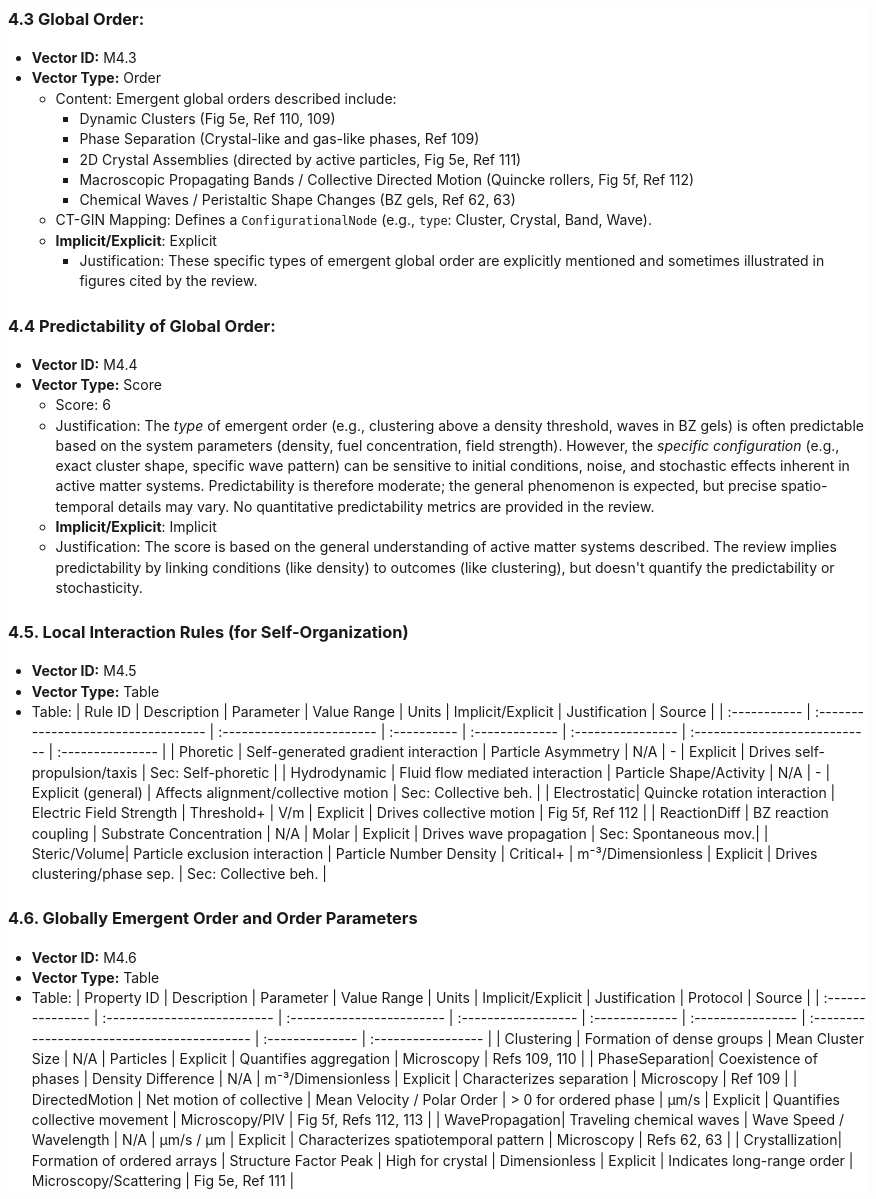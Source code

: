 ### **4.3 Global Order:**

*   **Vector ID:** M4.3
*   **Vector Type:** Order
    *   Content: Emergent global orders described include:
        *   Dynamic Clusters (Fig 5e, Ref 110, 109)
        *   Phase Separation (Crystal-like and gas-like phases, Ref 109)
        *   2D Crystal Assemblies (directed by active particles, Fig 5e, Ref 111)
        *   Macroscopic Propagating Bands / Collective Directed Motion (Quincke rollers, Fig 5f, Ref 112)
        *   Chemical Waves / Peristaltic Shape Changes (BZ gels, Ref 62, 63)
    *   CT-GIN Mapping: Defines a `ConfigurationalNode` (e.g., `type`: Cluster, Crystal, Band, Wave).
    * **Implicit/Explicit**: Explicit
        *  Justification: These specific types of emergent global order are explicitly mentioned and sometimes illustrated in figures cited by the review.

### **4.4 Predictability of Global Order:**

*   **Vector ID:** M4.4
*   **Vector Type:** Score
    *   Score: 6
    *   Justification: The *type* of emergent order (e.g., clustering above a density threshold, waves in BZ gels) is often predictable based on the system parameters (density, fuel concentration, field strength). However, the *specific configuration* (e.g., exact cluster shape, specific wave pattern) can be sensitive to initial conditions, noise, and stochastic effects inherent in active matter systems. Predictability is therefore moderate; the general phenomenon is expected, but precise spatio-temporal details may vary. No quantitative predictability metrics are provided in the review.
    * **Implicit/Explicit**: Implicit
    *  Justification: The score is based on the general understanding of active matter systems described. The review implies predictability by linking conditions (like density) to outcomes (like clustering), but doesn't quantify the predictability or stochasticity.

### **4.5. Local Interaction Rules (for Self-Organization)**
* **Vector ID:** M4.5
* **Vector Type:** Table
*   Table:
| Rule ID      | Description                         | Parameter                 | Value Range | Units          | Implicit/Explicit | Justification                 | Source           |
| :----------- | :---------------------------------- | :------------------------ | :---------- | :------------- | :---------------- | :---------------------------- | :--------------- |
| Phoretic     | Self-generated gradient interaction | Particle Asymmetry        | N/A         | -              | Explicit          | Drives self-propulsion/taxis  | Sec: Self-phoretic |
| Hydrodynamic | Fluid flow mediated interaction     | Particle Shape/Activity   | N/A         | -              | Explicit (general) | Affects alignment/collective motion | Sec: Collective beh. |
| Electrostatic| Quincke rotation interaction        | Electric Field Strength   | Threshold+  | V/m            | Explicit          | Drives collective motion      | Fig 5f, Ref 112  |
| ReactionDiff | BZ reaction coupling                | Substrate Concentration   | N/A         | Molar          | Explicit          | Drives wave propagation       | Sec: Spontaneous mov.|
| Steric/Volume| Particle exclusion interaction      | Particle Number Density   | Critical+   | m⁻³/Dimensionless | Explicit          | Drives clustering/phase sep. | Sec: Collective beh. |

### **4.6. Globally Emergent Order and Order Parameters**
* **Vector ID:** M4.6
* **Vector Type:** Table
*   Table:
| Property ID      | Description                 | Parameter                 | Value Range         | Units          | Implicit/Explicit | Justification                               | Protocol        | Source             |
| :--------------- | :-------------------------- | :------------------------ | :------------------ | :------------- | :---------------- | :------------------------------------------ | :-------------- | :----------------- |
| Clustering     | Formation of dense groups   | Mean Cluster Size         | N/A                 | Particles      | Explicit          | Quantifies aggregation                      | Microscopy      | Refs 109, 110      |
| PhaseSeparation| Coexistence of phases     | Density Difference        | N/A                 | m⁻³/Dimensionless | Explicit          | Characterizes separation                    | Microscopy      | Ref 109            |
| DirectedMotion | Net motion of collective    | Mean Velocity / Polar Order | > 0 for ordered phase | µm/s           | Explicit          | Quantifies collective movement              | Microscopy/PIV  | Fig 5f, Refs 112, 113 |
| WavePropagation| Traveling chemical waves    | Wave Speed / Wavelength   | N/A                 | µm/s / µm      | Explicit          | Characterizes spatiotemporal pattern         | Microscopy      | Refs 62, 63        |
| Crystallization| Formation of ordered arrays | Structure Factor Peak     | High for crystal    | Dimensionless  | Explicit          | Indicates long-range order                  | Microscopy/Scattering | Fig 5e, Ref 111 |
